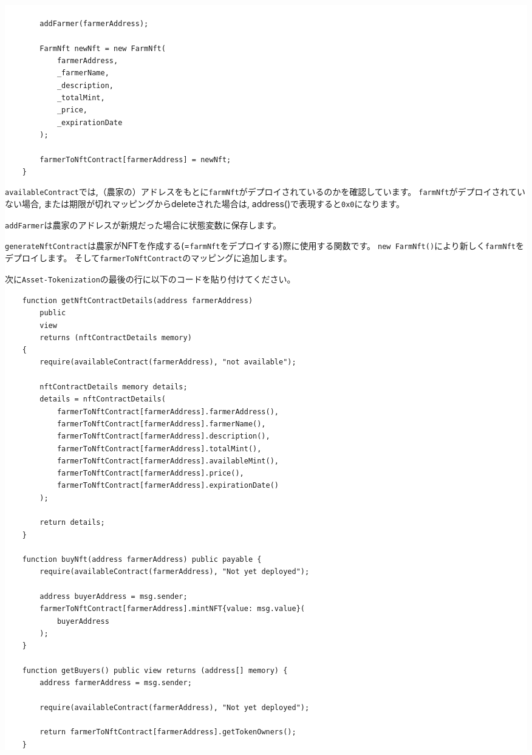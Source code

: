```solidity

        addFarmer(farmerAddress);

        FarmNft newNft = new FarmNft(
            farmerAddress,
            _farmerName,
            _description,
            _totalMint,
            _price,
            _expirationDate
        );

        farmerToNftContract[farmerAddress] = newNft;
    }
```

`availableContract`では,（農家の）アドレスをもとに`farmNft`がデプロイされているのかを確認しています。
`farmNft`がデプロイされていない場合, または期限が切れマッピングからdeleteされた場合は, address()で表現すると`0x0`になります。

`addFarmer`は農家のアドレスが新規だった場合に状態変数に保存します。

`generateNftContract`は農家がNFTを作成する(=`farmNft`をデプロイする)際に使用する関数です。
`new FarmNft()`により新しく`farmNft`をデプロイします。
そして`farmerToNftContract`のマッピングに追加します。

次に`Asset-Tokenization`の最後の行に以下のコードを貼り付けてください。

```solidity
    function getNftContractDetails(address farmerAddress)
        public
        view
        returns (nftContractDetails memory)
    {
        require(availableContract(farmerAddress), "not available");

        nftContractDetails memory details;
        details = nftContractDetails(
            farmerToNftContract[farmerAddress].farmerAddress(),
            farmerToNftContract[farmerAddress].farmerName(),
            farmerToNftContract[farmerAddress].description(),
            farmerToNftContract[farmerAddress].totalMint(),
            farmerToNftContract[farmerAddress].availableMint(),
            farmerToNftContract[farmerAddress].price(),
            farmerToNftContract[farmerAddress].expirationDate()
        );

        return details;
    }

    function buyNft(address farmerAddress) public payable {
        require(availableContract(farmerAddress), "Not yet deployed");

        address buyerAddress = msg.sender;
        farmerToNftContract[farmerAddress].mintNFT{value: msg.value}(
            buyerAddress
        );
    }

    function getBuyers() public view returns (address[] memory) {
        address farmerAddress = msg.sender;

        require(availableContract(farmerAddress), "Not yet deployed");

        return farmerToNftContract[farmerAddress].getTokenOwners();
    }
```